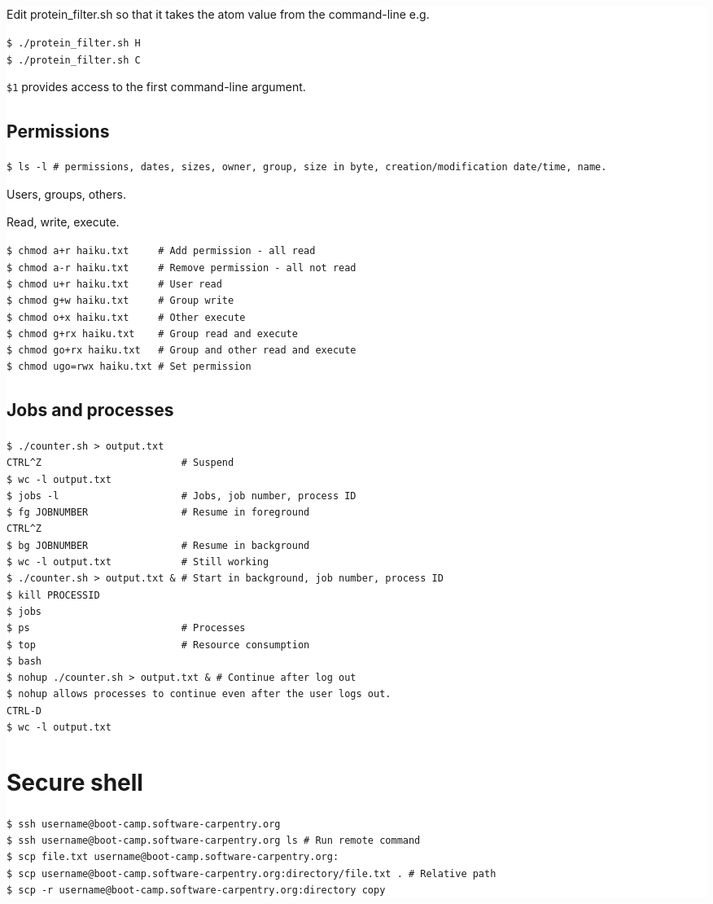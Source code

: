 Edit protein_filter.sh so that it takes the atom value from the command-line e.g.

    $ ./protein_filter.sh H
    $ ./protein_filter.sh C

`$1` provides access to the first command-line argument.

## Permissions

    $ ls -l # permissions, dates, sizes, owner, group, size in byte, creation/modification date/time, name.

Users, groups, others.

Read, write, execute.

    $ chmod a+r haiku.txt     # Add permission - all read
    $ chmod a-r haiku.txt     # Remove permission - all not read
    $ chmod u+r haiku.txt     # User read
    $ chmod g+w haiku.txt     # Group write
    $ chmod o+x haiku.txt     # Other execute
    $ chmod g+rx haiku.txt    # Group read and execute
    $ chmod go+rx haiku.txt   # Group and other read and execute
    $ chmod ugo=rwx haiku.txt # Set permission
 
## Jobs and processes

    $ ./counter.sh > output.txt
    CTRL^Z                        # Suspend
    $ wc -l output.txt
    $ jobs -l                     # Jobs, job number, process ID
    $ fg JOBNUMBER                # Resume in foreground
    CTRL^Z
    $ bg JOBNUMBER                # Resume in background
    $ wc -l output.txt            # Still working
    $ ./counter.sh > output.txt & # Start in background, job number, process ID
    $ kill PROCESSID                  
    $ jobs
    $ ps                          # Processes
    $ top                         # Resource consumption
    $ bash
    $ nohup ./counter.sh > output.txt & # Continue after log out
    $ nohup allows processes to continue even after the user logs out.
    CTRL-D
    $ wc -l output.txt

# Secure shell

    $ ssh username@boot-camp.software-carpentry.org
    $ ssh username@boot-camp.software-carpentry.org ls # Run remote command
    $ scp file.txt username@boot-camp.software-carpentry.org:
    $ scp username@boot-camp.software-carpentry.org:directory/file.txt . # Relative path
    $ scp -r username@boot-camp.software-carpentry.org:directory copy
